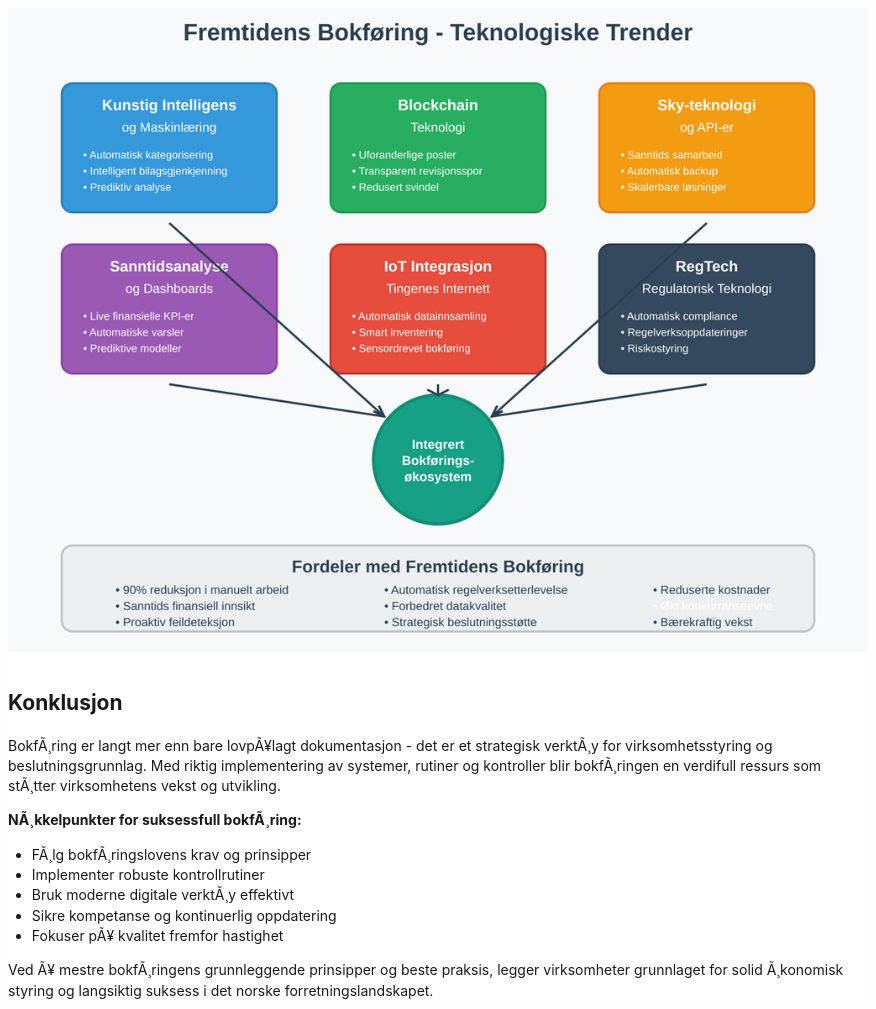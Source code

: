 ![Fremtidens BokfÃ¸ring](fremtidens-bokforing-teknologi.svg)

## Konklusjon

BokfÃ¸ring er langt mer enn bare lovpÃ¥lagt dokumentasjon - det er et strategisk verktÃ¸y for virksomhetsstyring og beslutningsgrunnlag. Med riktig implementering av systemer, rutiner og kontroller blir bokfÃ¸ringen en verdifull ressurs som stÃ¸tter virksomhetens vekst og utvikling.

**NÃ¸kkelpunkter for suksessfull bokfÃ¸ring:**

* FÃ¸lg bokfÃ¸ringslovens krav og prinsipper
* Implementer robuste kontrollrutiner
* Bruk moderne digitale verktÃ¸y effektivt  
* Sikre kompetanse og kontinuerlig oppdatering
* Fokuser pÃ¥ kvalitet fremfor hastighet

Ved Ã¥ mestre bokfÃ¸ringens grunnleggende prinsipper og beste praksis, legger virksomheter grunnlaget for solid Ã¸konomisk styring og langsiktig suksess i det norske forretningslandskapet.
